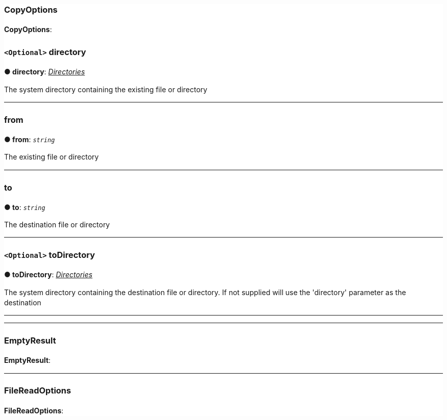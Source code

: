 ###  CopyOptions

**CopyOptions**: 

<a id="copyoptions.directory"></a>

### `<Optional>` directory

**● directory**: *[Directories](#directories)*

The system directory containing the existing file or directory

___
<a id="copyoptions.from"></a>

###  from

**● from**: *`string`*

The existing file or directory

___
<a id="copyoptions.to"></a>

###  to

**● to**: *`string`*

The destination file or directory

___
<a id="copyoptions.todirectory"></a>

### `<Optional>` toDirectory

**● toDirectory**: *[Directories](#directories)*

The system directory containing the destination file or directory. If not supplied will use the 'directory' parameter as the destination

___

___
<a id="emptyresult"></a>

###  EmptyResult

**EmptyResult**: 

___
<a id="filereadoptions"></a>

###  FileReadOptions

**FileReadOptions**: 
